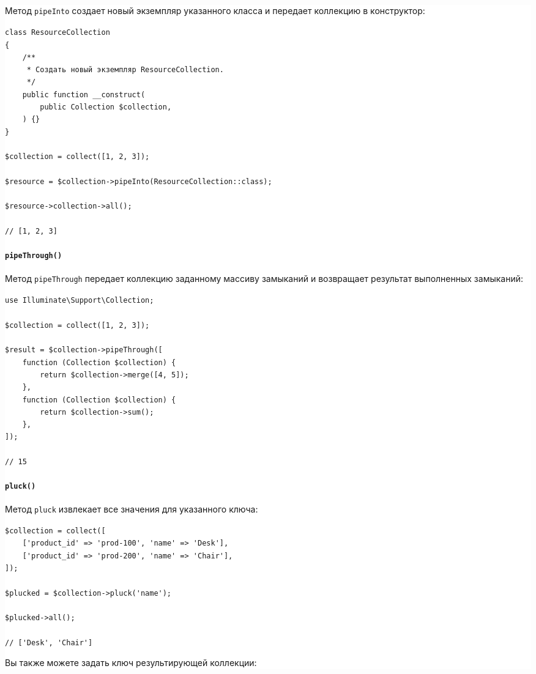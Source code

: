 Метод `pipeInto` создает новый экземпляр указанного класса и передает коллекцию в конструктор:

    class ResourceCollection
    {
        /**
         * Создать новый экземпляр ResourceCollection.
         */
        public function __construct(
            public Collection $collection,
        ) {}
    }

    $collection = collect([1, 2, 3]);

    $resource = $collection->pipeInto(ResourceCollection::class);

    $resource->collection->all();

    // [1, 2, 3]

<a name="method-pipethrough"></a>
#### `pipeThrough()`

Метод `pipeThrough` передает коллекцию заданному массиву замыканий и возвращает результат выполненных замыканий:

    use Illuminate\Support\Collection;

    $collection = collect([1, 2, 3]);

    $result = $collection->pipeThrough([
        function (Collection $collection) {
            return $collection->merge([4, 5]);
        },
        function (Collection $collection) {
            return $collection->sum();
        },
    ]);

    // 15

<a name="method-pluck"></a>
#### `pluck()`

Метод `pluck` извлекает все значения для указанного ключа:

    $collection = collect([
        ['product_id' => 'prod-100', 'name' => 'Desk'],
        ['product_id' => 'prod-200', 'name' => 'Chair'],
    ]);

    $plucked = $collection->pluck('name');

    $plucked->all();

    // ['Desk', 'Chair']

Вы также можете задать ключ результирующей коллекции:
